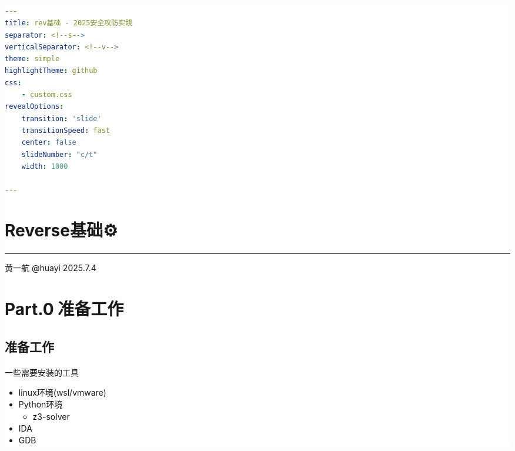 ```yaml
---
title: rev基础 - 2025安全攻防实践
separator: <!--s-->
verticalSeparator: <!--v-->
theme: simple
highlightTheme: github
css:
    - custom.css
revealOptions:
    transition: 'slide'
    transitionSpeed: fast
    center: false
    slideNumber: "c/t"
    width: 1000

---
```




<div class="middle center">
<div style="width: 100%">

# Reverse基础⚙️

---

黄一航 @huayi  2025.7.4

</div>
</div>





<div class="middle center">
<div style="width: 100%">


# Part.0 准备工作

</div>
</div>




## 准备工作

一些需要安装的工具

- linux环境(wsl/vmware)
- Python环境
    - z3-solver
- IDA
- GDB
